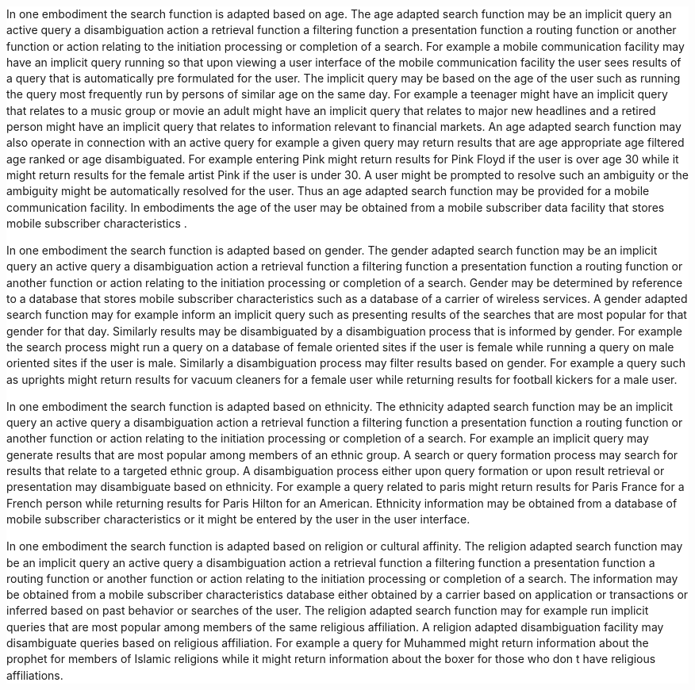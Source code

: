 In one embodiment the search function is adapted based on age. The age adapted search function may be an implicit query an active query a disambiguation action a retrieval function a filtering function a presentation function a routing function or another function or action relating to the initiation processing or completion of a search. For example a mobile communication facility may have an implicit query running so that upon viewing a user interface of the mobile communication facility the user sees results of a query that is automatically pre formulated for the user. The implicit query may be based on the age of the user such as running the query most frequently run by persons of similar age on the same day. For example a teenager might have an implicit query that relates to a music group or movie an adult might have an implicit query that relates to major new headlines and a retired person might have an implicit query that relates to information relevant to financial markets. An age adapted search function may also operate in connection with an active query for example a given query may return results that are age appropriate age filtered age ranked or age disambiguated. For example entering Pink might return results for Pink Floyd if the user is over age 30 while it might return results for the female artist Pink if the user is under 30. A user might be prompted to resolve such an ambiguity or the ambiguity might be automatically resolved for the user. Thus an age adapted search function may be provided for a mobile communication facility. In embodiments the age of the user may be obtained from a mobile subscriber data facility that stores mobile subscriber characteristics .

In one embodiment the search function is adapted based on gender. The gender adapted search function may be an implicit query an active query a disambiguation action a retrieval function a filtering function a presentation function a routing function or another function or action relating to the initiation processing or completion of a search. Gender may be determined by reference to a database that stores mobile subscriber characteristics such as a database of a carrier of wireless services. A gender adapted search function may for example inform an implicit query such as presenting results of the searches that are most popular for that gender for that day. Similarly results may be disambiguated by a disambiguation process that is informed by gender. For example the search process might run a query on a database of female oriented sites if the user is female while running a query on male oriented sites if the user is male. Similarly a disambiguation process may filter results based on gender. For example a query such as uprights might return results for vacuum cleaners for a female user while returning results for football kickers for a male user.

In one embodiment the search function is adapted based on ethnicity. The ethnicity adapted search function may be an implicit query an active query a disambiguation action a retrieval function a filtering function a presentation function a routing function or another function or action relating to the initiation processing or completion of a search. For example an implicit query may generate results that are most popular among members of an ethnic group. A search or query formation process may search for results that relate to a targeted ethnic group. A disambiguation process either upon query formation or upon result retrieval or presentation may disambiguate based on ethnicity. For example a query related to paris might return results for Paris France for a French person while returning results for Paris Hilton for an American. Ethnicity information may be obtained from a database of mobile subscriber characteristics or it might be entered by the user in the user interface.

In one embodiment the search function is adapted based on religion or cultural affinity. The religion adapted search function may be an implicit query an active query a disambiguation action a retrieval function a filtering function a presentation function a routing function or another function or action relating to the initiation processing or completion of a search. The information may be obtained from a mobile subscriber characteristics database either obtained by a carrier based on application or transactions or inferred based on past behavior or searches of the user. The religion adapted search function may for example run implicit queries that are most popular among members of the same religious affiliation. A religion adapted disambiguation facility may disambiguate queries based on religious affiliation. For example a query for Muhammed might return information about the prophet for members of Islamic religions while it might return information about the boxer for those who don t have religious affiliations.
